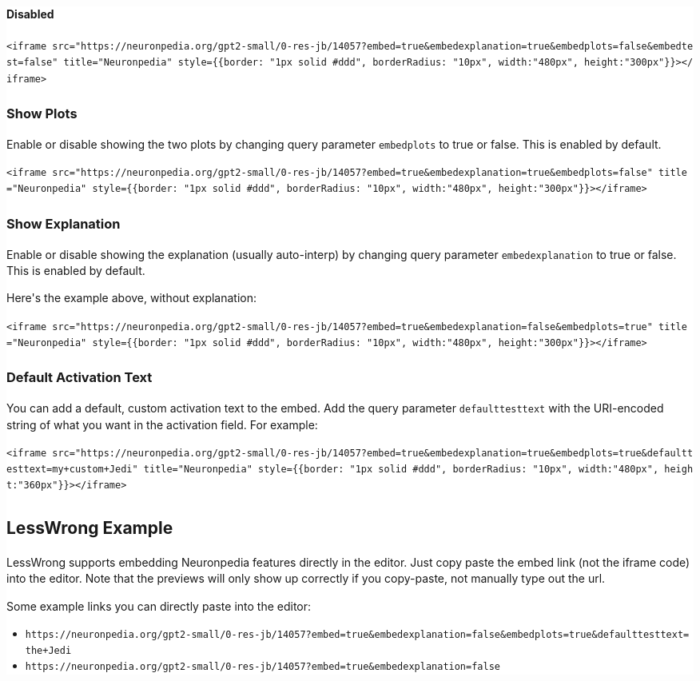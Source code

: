 #### Disabled

`<iframe src="https://neuronpedia.org/gpt2-small/0-res-jb/14057?embed=true&embedexplanation=true&embedplots=false&embedtest=false" title="Neuronpedia" style={{border: "1px solid #ddd", borderRadius: "10px", width:"480px", height:"300px"}}></iframe>`

<iframe src="https://neuronpedia.org/gpt2-small/0-res-jb/14057?embed=true&embedexplanation=true&embedplots=false&embedtest=false" title="Neuronpedia" style={{border: "1px solid #ddd", borderRadius: "10px", width:"480px", height:"300px"}}></iframe>


### Show Plots

Enable or disable showing the two plots by changing query parameter `embedplots` to true or false. This is enabled by default.

`<iframe src="https://neuronpedia.org/gpt2-small/0-res-jb/14057?embed=true&embedexplanation=true&embedplots=false" title="Neuronpedia" style={{border: "1px solid #ddd", borderRadius: "10px", width:"480px", height:"300px"}}></iframe>`

<iframe src="https://neuronpedia.org/gpt2-small/0-res-jb/14057?embed=true&embedexplanation=true&embedplots=false" title="Neuronpedia" style={{border: "1px solid #ddd", borderRadius: "10px", width:"480px", height:"300px"}}></iframe>

### Show Explanation

Enable or disable showing the explanation (usually auto-interp) by changing query parameter `embedexplanation` to true or false. This is enabled by default.

Here's the example above, without explanation:

`<iframe src="https://neuronpedia.org/gpt2-small/0-res-jb/14057?embed=true&embedexplanation=false&embedplots=true" title="Neuronpedia" style={{border: "1px solid #ddd", borderRadius: "10px", width:"480px", height:"300px"}}></iframe>`

<iframe src="https://neuronpedia.org/gpt2-small/0-res-jb/14057?embed=true&embedexplanation=false&embedplots=true" title="Neuronpedia" style={{border: "1px solid #ddd", borderRadius: "10px", width:"480px", height:"300px"}}></iframe>

### Default Activation Text

You can add a default, custom activation text to the embed. Add the query parameter `defaulttesttext` with the URI-encoded string of what you want in the activation field. For example:

`<iframe src="https://neuronpedia.org/gpt2-small/0-res-jb/14057?embed=true&embedexplanation=true&embedplots=true&defaulttesttext=my+custom+Jedi" title="Neuronpedia" style={{border: "1px solid #ddd", borderRadius: "10px", width:"480px", height:"360px"}}></iframe>`
<iframe src="https://neuronpedia.org/gpt2-small/0-res-jb/14057?embed=true&embedexplanation=true&embedplots=true&defaulttesttext=my+custom+Jedi" title="Neuronpedia" style={{border: "1px solid #ddd", borderRadius: "10px", width:"480px", height:"360px"}}></iframe>

## LessWrong Example

LessWrong supports embedding Neuronpedia features directly in the editor. Just copy paste the embed link (not the iframe code) into the editor. Note that the previews will only show up correctly if you copy-paste, not manually type out the url.

Some example links you can directly paste into the editor:
- `https://neuronpedia.org/gpt2-small/0-res-jb/14057?embed=true&embedexplanation=false&embedplots=true&defaulttesttext=the+Jedi`
- `https://neuronpedia.org/gpt2-small/0-res-jb/14057?embed=true&embedexplanation=false`
